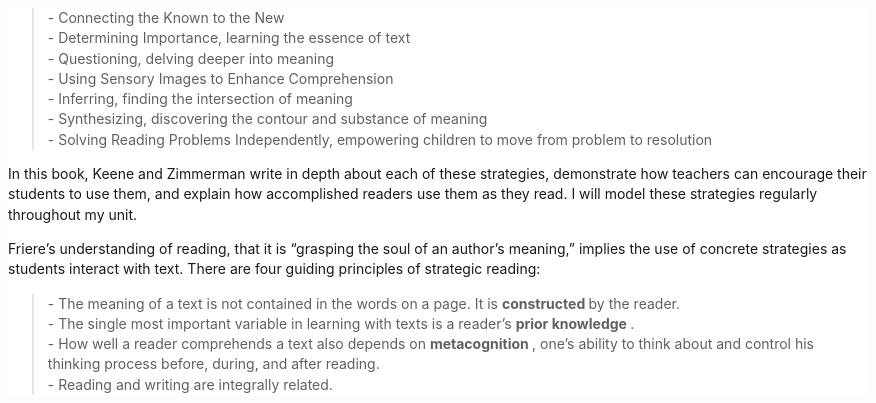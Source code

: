 <blockquote>
  <dl>
   <dt>
    - Connecting the Known to the New
    <dt>
     - Determining Importance, learning the essence of text
     <dt>
      - Questioning, delving deeper into meaning
      <dt>
       - Using Sensory Images to Enhance Comprehension
       <dt>
        - Inferring, finding the intersection of meaning
        <dt>
         - Synthesizing, discovering the contour and substance of meaning
         <dt>
          - Solving Reading Problems Independently, empowering children to move from problem to resolution
         </dt>
        </dt>
       </dt>
      </dt>
     </dt>
    </dt>
   </dt>
  </dl>
 </blockquote>
 <p>
  In this book, Keene and Zimmerman write in depth about each of these strategies, demonstrate how teachers can encourage their students to use them, and explain how accomplished readers use them as they read. I will model these strategies regularly throughout my unit.
 </p>
<p>
  Friere’s understanding of reading, that it is “grasping the soul of an author’s meaning,” implies the use of concrete strategies as students interact with text. There are four guiding principles of strategic reading:
 </p>

<blockquote>
  <dl>
   <dt>
    - The meaning of a text is not contained in the words on a page. It is
    <b>
     constructed
    </b>
    by the reader.
    <dt>
     - The single most important variable in learning with texts is a reader’s
     <b>
      prior knowledge
     </b>
     .
     <dt>
      - How well a reader comprehends a text also depends on
      <b>
       metacognition
      </b>
      , one’s ability to think about and control his thinking process before, during, and after reading.
      <dt>
       - Reading and writing are integrally related.
      </dt>
     </dt>
    </dt>
   </dt>
  </dl>
 </blockquote>